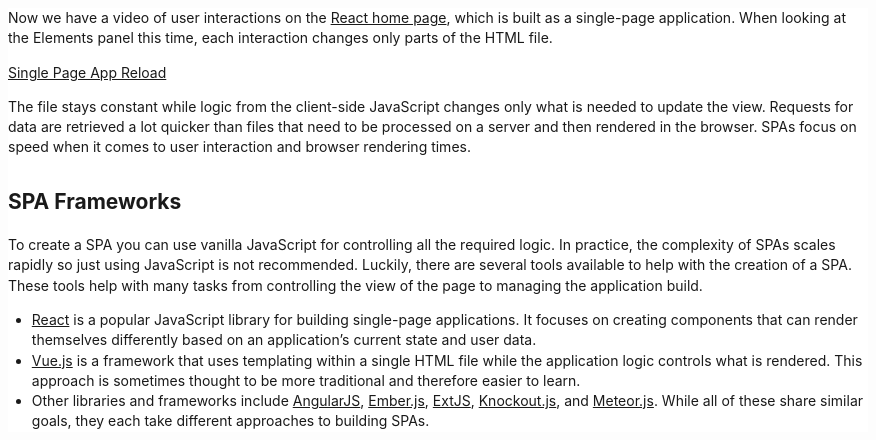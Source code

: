 Now we have a video of user interactions on the
<a href="https://reactjs.org/"
class="e14vpv2g1 gamut-xro1w8-ResetElement-Anchor-AnchorBase e1bhhzie0"
target="_blank" rel="noopener">React home page</a>, which is built as a
single-page application. When looking at the Elements panel this time,
each interaction changes only parts of the HTML file.

[Single Page App Reload](https://www.youtube.com/watch?v=4yD85KiexTM)

The file stays constant while logic from the client-side JavaScript
changes only what is needed to update the view. Requests for data are
retrieved a lot quicker than files that need to be processed on a server
and then rendered in the browser. SPAs focus on speed when it comes to
user interaction and browser rendering times.

## SPA Frameworks

To create a SPA you can use vanilla JavaScript for controlling all the
required logic. In practice, the complexity of SPAs scales rapidly so
just using JavaScript is not recommended. Luckily, there are several
tools available to help with the creation of a SPA. These tools help
with many tasks from controlling the view of the page to managing the
application build.

- <a href="https://reactjs.org/"
  class="e14vpv2g1 gamut-xro1w8-ResetElement-Anchor-AnchorBase e1bhhzie0"
  target="_blank" rel="noopener">React</a> is a popular JavaScript
  library for building single-page applications. It focuses on creating
  components that can render themselves differently based on an
  application’s current state and user data.
- <a href="https://vuejs.org/"
  class="e14vpv2g1 gamut-xro1w8-ResetElement-Anchor-AnchorBase e1bhhzie0"
  target="_blank" rel="noopener">Vue.js</a> is a framework that uses
  templating within a single HTML file while the application logic
  controls what is rendered. This approach is sometimes thought to be
  more traditional and therefore easier to learn.
- Other libraries and frameworks include <a href="https://angular.io/"
  class="e14vpv2g1 gamut-xro1w8-ResetElement-Anchor-AnchorBase e1bhhzie0"
  target="_blank" rel="noopener">AngularJS</a>,
  <a href="https://emberjs.com/"
  class="e14vpv2g1 gamut-xro1w8-ResetElement-Anchor-AnchorBase e1bhhzie0"
  target="_blank" rel="noopener">Ember.js</a>,
  <a href="https://www.sencha.com/products/extjs/"
  class="e14vpv2g1 gamut-xro1w8-ResetElement-Anchor-AnchorBase e1bhhzie0"
  target="_blank" rel="noopener">ExtJS</a>,
  <a href="https://knockoutjs.com/"
  class="e14vpv2g1 gamut-xro1w8-ResetElement-Anchor-AnchorBase e1bhhzie0"
  target="_blank" rel="noopener">Knockout.js</a>, and
  <a href="https://www.meteor.com/"
  class="e14vpv2g1 gamut-xro1w8-ResetElement-Anchor-AnchorBase e1bhhzie0"
  target="_blank" rel="noopener">Meteor.js</a>. While all of these share
  similar goals, they each take different approaches to building SPAs.
